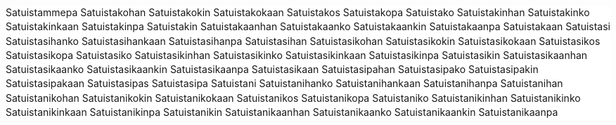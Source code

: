 Satuistammepa
Satuistakohan
Satuistakokin
Satuistakokaan
Satuistakos
Satuistakopa
Satuistako
Satuistakinhan
Satuistakinko
Satuistakinkaan
Satuistakinpa
Satuistakin
Satuistakaanhan
Satuistakaanko
Satuistakaankin
Satuistakaanpa
Satuistakaan
Satuistasi
Satuistasihanko
Satuistasihankaan
Satuistasihanpa
Satuistasihan
Satuistasikohan
Satuistasikokin
Satuistasikokaan
Satuistasikos
Satuistasikopa
Satuistasiko
Satuistasikinhan
Satuistasikinko
Satuistasikinkaan
Satuistasikinpa
Satuistasikin
Satuistasikaanhan
Satuistasikaanko
Satuistasikaankin
Satuistasikaanpa
Satuistasikaan
Satuistasipahan
Satuistasipako
Satuistasipakin
Satuistasipakaan
Satuistasipas
Satuistasipa
Satuistani
Satuistanihanko
Satuistanihankaan
Satuistanihanpa
Satuistanihan
Satuistanikohan
Satuistanikokin
Satuistanikokaan
Satuistanikos
Satuistanikopa
Satuistaniko
Satuistanikinhan
Satuistanikinko
Satuistanikinkaan
Satuistanikinpa
Satuistanikin
Satuistanikaanhan
Satuistanikaanko
Satuistanikaankin
Satuistanikaanpa